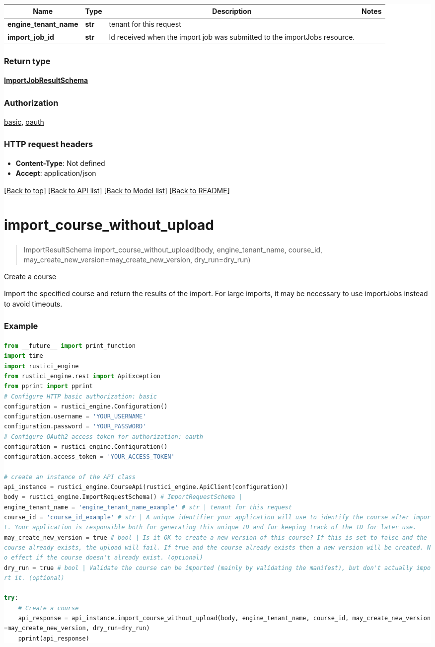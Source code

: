 Name | Type | Description  | Notes
------------- | ------------- | ------------- | -------------
 **engine_tenant_name** | **str**| tenant for this request | 
 **import_job_id** | **str**| Id received when the import job was submitted to the importJobs resource. | 

### Return type

[**ImportJobResultSchema**](ImportJobResultSchema.md)

### Authorization

[basic](../README.md#basic), [oauth](../README.md#oauth)

### HTTP request headers

 - **Content-Type**: Not defined
 - **Accept**: application/json

[[Back to top]](#) [[Back to API list]](../README.md#documentation-for-api-endpoints) [[Back to Model list]](../README.md#documentation-for-models) [[Back to README]](../README.md)

# **import_course_without_upload**
> ImportResultSchema import_course_without_upload(body, engine_tenant_name, course_id, may_create_new_version=may_create_new_version, dry_run=dry_run)

Create a course

Import the specified course and return the results of the import. For large imports, it may be necessary to use importJobs instead to avoid timeouts.

### Example
```python
from __future__ import print_function
import time
import rustici_engine
from rustici_engine.rest import ApiException
from pprint import pprint
# Configure HTTP basic authorization: basic
configuration = rustici_engine.Configuration()
configuration.username = 'YOUR_USERNAME'
configuration.password = 'YOUR_PASSWORD'
# Configure OAuth2 access token for authorization: oauth
configuration = rustici_engine.Configuration()
configuration.access_token = 'YOUR_ACCESS_TOKEN'

# create an instance of the API class
api_instance = rustici_engine.CourseApi(rustici_engine.ApiClient(configuration))
body = rustici_engine.ImportRequestSchema() # ImportRequestSchema | 
engine_tenant_name = 'engine_tenant_name_example' # str | tenant for this request
course_id = 'course_id_example' # str | A unique identifier your application will use to identify the course after import. Your application is responsible both for generating this unique ID and for keeping track of the ID for later use.
may_create_new_version = true # bool | Is it OK to create a new version of this course? If this is set to false and the course already exists, the upload will fail. If true and the course already exists then a new version will be created. No effect if the course doesn't already exist. (optional)
dry_run = true # bool | Validate the course can be imported (mainly by validating the manifest), but don't actually import it. (optional)

try:
    # Create a course
    api_response = api_instance.import_course_without_upload(body, engine_tenant_name, course_id, may_create_new_version=may_create_new_version, dry_run=dry_run)
    pprint(api_response)
```